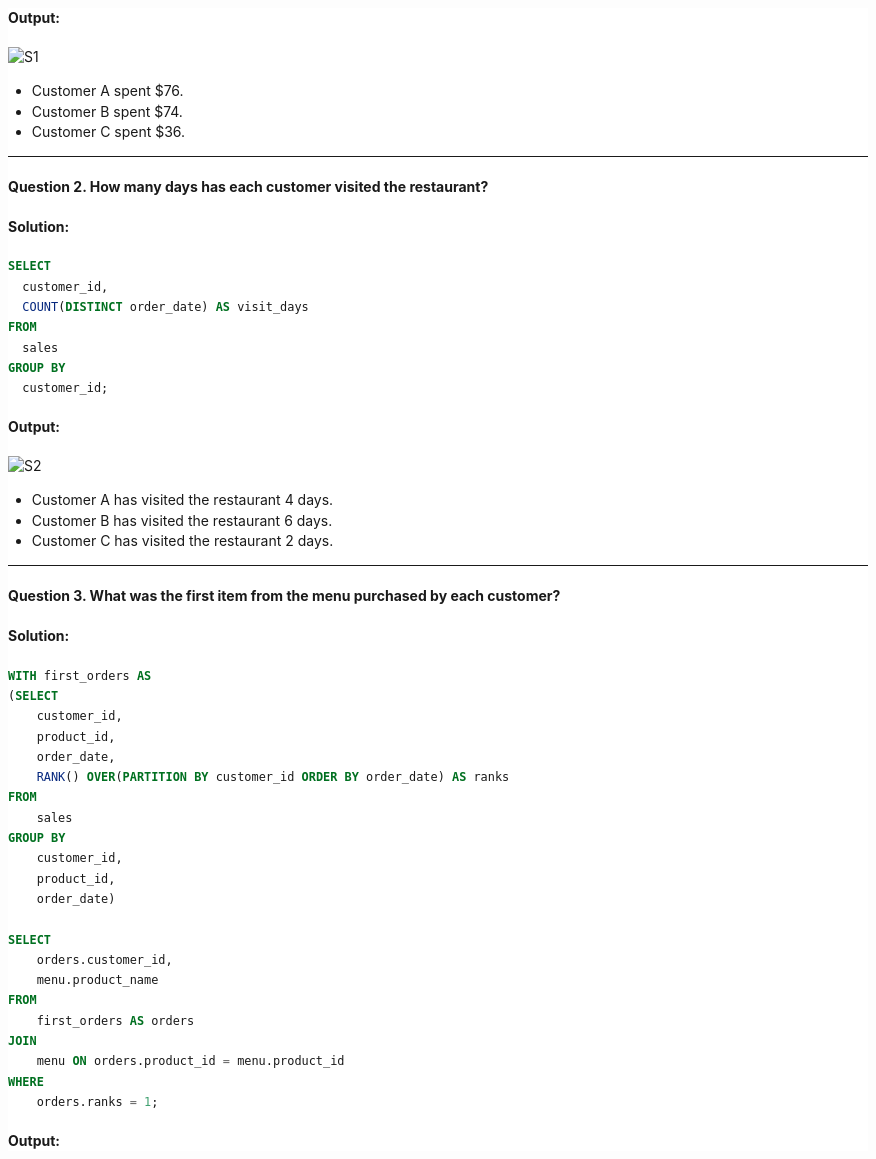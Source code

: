 #### Output:
![S1](https://github.com/user-attachments/assets/859ed1c5-627c-4bac-9e77-e25b62cf307c)

- Customer A spent $76.
- Customer B spent $74.
- Customer C spent $36.

---
#### Question 2. How many days has each customer visited the restaurant?

#### Solution:

```sql
SELECT 
  customer_id, 
  COUNT(DISTINCT order_date) AS visit_days
FROM 
  sales 
GROUP BY 
  customer_id;
```
#### Output:

![S2](https://github.com/user-attachments/assets/30704b17-4d1b-474e-b863-f6b797766504)

- Customer A has visited the restaurant 4 days.
- Customer B has visited the restaurant 6 days.
- Customer C has visited the restaurant 2 days.

---

#### Question 3. What was the first item from the menu purchased by each customer?

#### Solution:

```sql
WITH first_orders AS
(SELECT 
    customer_id,
    product_id,
    order_date,
    RANK() OVER(PARTITION BY customer_id ORDER BY order_date) AS ranks
FROM
    sales
GROUP BY 
    customer_id,
    product_id,
    order_date)

SELECT
    orders.customer_id, 
    menu.product_name
FROM 
    first_orders AS orders
JOIN
    menu ON orders.product_id = menu.product_id
WHERE 
    orders.ranks = 1;
```
#### Output:
